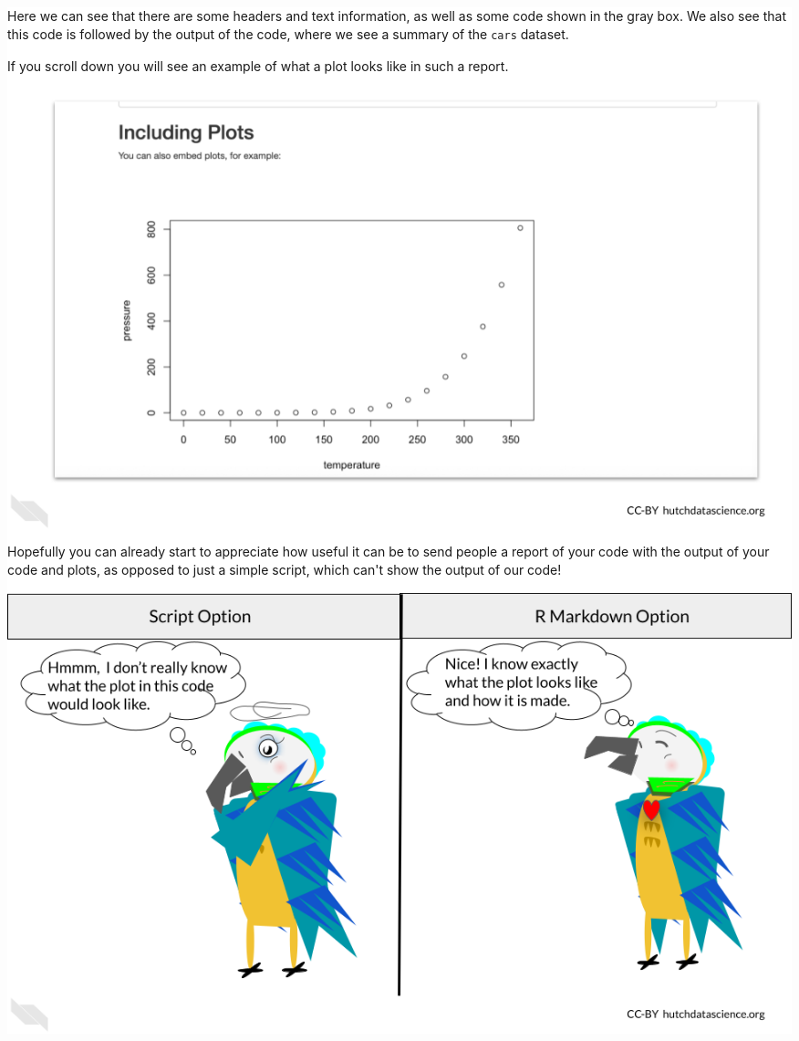 Here we can see that there are some headers and text information, as well as some code shown in the gray box. We also see that this code is followed by the output of the code, where we see a summary of the `cars` dataset.

If you scroll down you will see an example of what a plot looks like in such a report.

<img src="resources/images/06-rmarkdown_files/figure-html//1MNHf8JpolaEP_vQ_kB-1xRBF9wo3haCArRu117hBoHA_g229ab7a949e_0_26.png" alt="An image of the plot that is included in R Markdown files by default if you scroll down in the rendered report." width="100%" style="display: block; margin: auto;" />

Hopefully you can already start to appreciate how useful it can be to send people a report of your code with the output of your code and plots, as opposed to just a simple script, which can't show the output of our code!

<img src="resources/images/06-rmarkdown_files/figure-html//1MNHf8JpolaEP_vQ_kB-1xRBF9wo3haCArRu117hBoHA_g229ab7a949e_0_39.png" alt="A cartoon showing the parrot being confused about what a plot might look like from a script and happy about knowing how a plot looks and what code it took to create it with an R Markdown file" width="100%" style="display: block; margin: auto;" />
